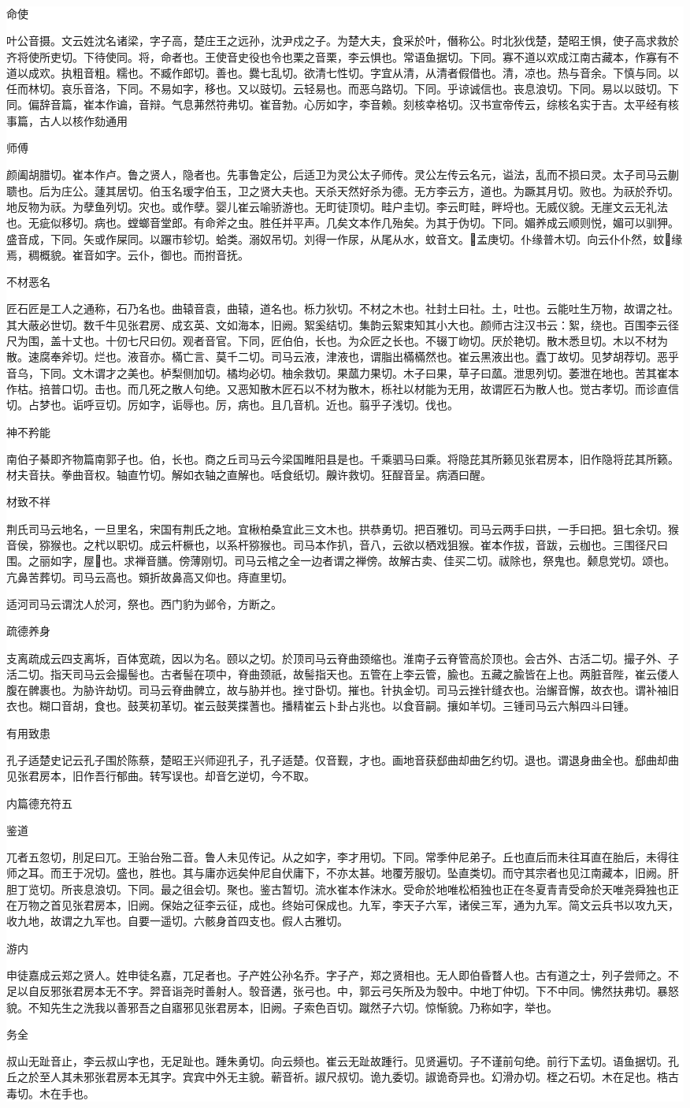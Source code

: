命使  

叶公音摄。文云姓沈名诸梁，字子高，楚庄王之远孙，沈尹戍之子。为楚大夫，食采於叶，僭称公。时北狄伐楚，楚昭王惧，使子高求救於齐将使所吏切。下待使同。将，命者也。王使音史役也令也栗之音栗，李云惧也。常语鱼据切。下同。寡不道以欢成江南古藏本，作寡有不道以成欢。执粗音粗。糯也。不臧作郎切。善也。爨七乱切。欲清七性切。字宜从清，从清者假借也。清，凉也。热与音余。下慎与同。以任而林切。哀乐音洛，下同。不易如字，移也。又以豉切。云轻易也。而恶乌路切。下同。乎谅诚信也。丧息浪切。下同。易以以豉切。下同。偏辞音篇，崔本作谝，音辩。气息茀然符弗切。崔音勃。心厉如字，李音赖。刻核幸格切。汉书宣帝传云，综核名实于吉。太平经有核事篇，古人以核作劾通用  

师傅  

颜阖胡腊切。崔本作卢。鲁之贤人，隐者也。先事鲁定公，后适卫为灵公太子师传。灵公左传云名元，谥法，乱而不损曰灵。太子司马云蒯聩也。后为庄公。蘧其居切。伯玉名瑷字伯玉，卫之贤大夫也。天杀天然好杀为德。无方李云方，道也。为蹶其月切。败也。为祆於乔切。地反物为祆。为孽鱼列切。灾也。或作孽。婴儿崔云喻骄游也。无町徒顶切。畦户圭切。李云町畦，畔埒也。无威仪貌。无崖文云无礼法也。无疵似移切。病也。螳螂音堂郎。有命斧之虫。胜任并平声。几矣文本作几殆矣。为其于伪切。下同。媚养成云顺则悦，媚可以驯狎。盛音成，下同。矢或作屎同。以蹍市轸切。蛤类。溺奴吊切。刘得一作尿，从尾从水，蚊音文。孟庚切。仆缘普木切。向云仆仆然，蚊缘焉，稠概貌。崔音如字。云仆，御也。而拊音抚。  

不材恶名  

匠石匠是工人之通称，石乃名也。曲辕音袁，曲辕，道名也。栎力狄切。不材之木也。社封土曰社。土，吐也。云能吐生万物，故谓之社。其大蔽必世切。数千牛见张君房、成玄英、文如海本，旧阙。絮奚结切。集韵云絮束知其小大也。颜师古注汉书云：絮，绕也。百围李云径尺为围，盖十丈也。十仞七尺曰仞。观者音官。下同，匠伯伯，长也。为众匠之长也。不辍丁岉切。厌於艳切。散木悉旦切。木以不材为散。速腐奉斧切。烂也。液音亦。樠亡言、莫千二切。司马云液，津液也，谓脂出樠樠然也。崔云黑液出也。蠹丁故切。见梦胡荐切。恶乎音乌，下同。文木谓才之美也。栌梨侧加切。橘均必切。柚余救切。果蓏力果切。木子曰果，草子曰蓏。泄思列切。萎泄在地也。苦其崔本作枯。掊普口切。击也。而几死之散人句绝。又恶知散木匠石以不材为散木，栎社以材能为无用，故谓匠石为散人也。觉古孝切。而诊直信切。占梦也。诟呼豆切。厉如字，诟辱也。厉，病也。且几音机。近也。翦乎子浅切。伐也。  

神不矜能  

南伯子綦即齐物篇南郭子也。伯，长也。商之丘司马云今梁国睢阳县是也。千乘驷马曰乘。将隐芘其所籁见张君房本，旧作隐将芘其所籁。材夫音扶。拳曲音权。轴直竹切。解如衣轴之直解也。咶食纸切。齅许救切。狂酲音呈。病酒曰醒。  

材致不祥  

荆氏司马云地名，一旦里名，宋国有荆氏之地。宜楸柏桑宜此三文木也。拱恭勇切。把百雅切。司马云两手曰拱，一手曰把。狙七余切。猴音侯，猕猴也。之杙以职切。成云杆橛也，以系杆猕猴也。司马本作扒，音八，云欲以栖戏狙猴。崔本作拔，音跋，云枷也。三围径尺曰围。之丽如字，屋也。求禅音膳。傍薄刚切。司马云棺之全一边者谓之禅傍。故解古卖、佳买二切。祓除也，祭鬼也。颡息党切。颂也。亢鼻苦葬切。司马云高也。頞折故鼻高又仰也。痔直里切。  

适河司马云谓沈人於河，祭也。西门豹为邺令，方断之。  

疏德养身  

支离疏成云四支离坼，百体宽疏，因以为名。颐以之切。於顶司马云脊曲颈缩也。淮南子云脊管高於顶也。会古外、古活二切。撮子外、子活二切。指天司马云会撮髻也。古者髻在项中，脊曲颈祇，故髻指天也。五管在上李云管，腧也。五藏之腧皆在上也。两脏音陛，崔云偻人腹在髀裹也。为胁许劫切。司马云脊曲髀立，故与胁并也。挫寸卧切。摧也。针执金切。司马云挫针缝衣也。治繲音懈，故衣也。谓补袖旧衣也。糊口音胡，食也。鼓荚初革切。崔云鼓荚揲蓍也。播精崔云卜卦占兆也。以食音嗣。攘如羊切。三锺司马云六斛四斗曰锺。  

有用致患  

孔子适楚史记云孔子围於陈蔡，楚昭王兴师迎孔子，孔子适楚。仅音觐，才也。画地音获郄曲却曲乞约切。退也。谓退身曲全也。郄曲却曲见张君房本，旧作吾行郁曲。转写误也。却音乞逆切，今不取。  

内篇德充符五  

鉴道  

兀者五忽切，刖足曰兀。王骀台殆二音。鲁人未见传记。从之如字，李才用切。下同。常季仲尼弟子。丘也直后而未往耳直在胎后，未得往师之耳。而王于况切。盛也，胜也。其与庸亦远矣仲尼自伏庸下，不亦太甚。地覆芳服切。坠直类切。而守其宗者也见江南藏本，旧阙。肝胆丁览切。所丧息浪切。下同。最之徂会切。聚也。鉴古暂切。流水崔本作沫水。受命於地唯松栢独也正在冬夏青青受命於天唯尧舜独也正在万物之首见张君房本，旧阙。保始之征李云征，成也。终始可保成也。九军，李天子六军，诸侯三军，通为九军。简文云兵书以攻九天，收九地，故谓之九军也。自要一遥切。六骸身首四支也。假人古雅切。  

游内  

申徒嘉成云郑之贤人。姓申徒名嘉，兀足者也。子产姓公孙名乔。字子产，郑之贤相也。无人即伯昏瞀人也。古有道之士，列子尝师之。不足以自反邪张君房本无不字。羿音诣尧时善射人。彀音遘，张弓也。中，郭云弓矢所及为彀中。中地丁仲切。下不中同。怫然扶弗切。暴怒貌。不知先生之洗我以善邪吾之自寤邪见张君房本，旧阙。子索色百切。蹴然子六切。惊惭貌。乃称如字，举也。  

务全  

叔山无趾音止，李云叔山字也，无足趾也。踵朱勇切。向云频也。崔云无趾故踵行。见贤遍切。子不谨前句绝。前行下孟切。语鱼据切。孔丘之於至人其未邪张君房本无其字。宾宾中外无主貌。蕲音祈。諔尺叔切。诡九委切。諔诡奇异也。幻滑办切。桎之石切。木在足也。梏古毒切。木在手也。  
